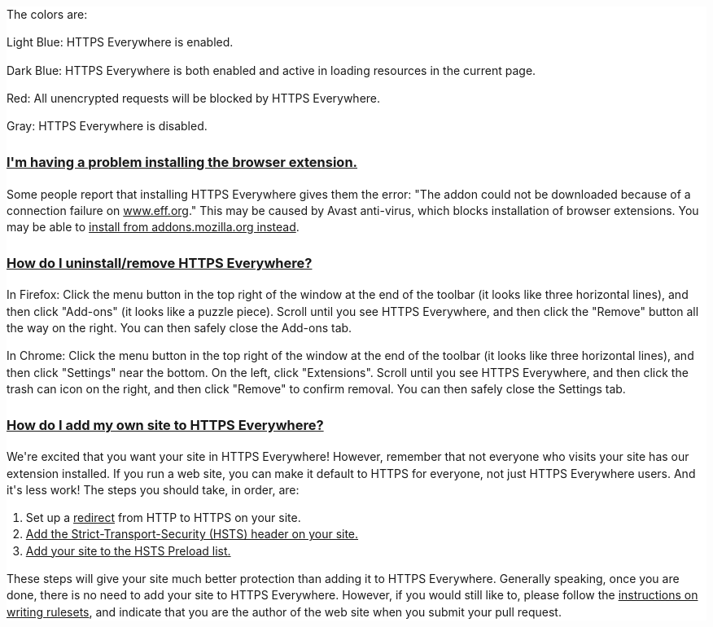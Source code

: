 The colors are:

Light Blue: HTTPS Everywhere is enabled.

Dark Blue: HTTPS Everywhere is both enabled and active in loading resources in
the current page.

Red: All unencrypted requests will be blocked by HTTPS Everywhere.

Gray: HTTPS Everywhere is disabled.

### [I'm having a problem installing the browser extension.](#im-having-a-problem-installing-the-browser-extension.)

Some people report that installing HTTPS Everywhere gives them the error: "The
addon could not be downloaded because of a connection failure on www.eff.org."
This may be caused by Avast anti-virus, which blocks installation of browser
extensions. You may be able to [install from addons.mozilla.org
instead](https://addons.mozilla.org/en-US/firefox/addon/https-everywhere/).

### [How do I uninstall/remove HTTPS Everywhere?](#how-do-i-uninstallremove-https-everywhere)

In Firefox: Click the menu button in the top right of the window at the end of
the toolbar (it looks like three horizontal lines), and then click "Add-ons"
(it looks like a puzzle piece). Scroll until you see HTTPS Everywhere, and then
click the "Remove" button all the way on the right. You can then safely close
the Add-ons tab.

In Chrome: Click the menu button in the top right of the window at the end of
the toolbar (it looks like three horizontal lines), and then click "Settings"
near the bottom. On the left, click "Extensions". Scroll until you see HTTPS
Everywhere, and then click the trash can icon on the right, and then click
"Remove" to confirm removal. You can then safely close the Settings tab.

### [How do I add my own site to HTTPS Everywhere?](#how-do-i-add-my-own-site-to-https-everywhere)

We're excited that you want your site in HTTPS Everywhere! However, remember
that not everyone who visits your site has our extension installed. If you run
a web site, you can make it default to HTTPS for everyone, not just HTTPS
Everywhere users. And it's less work! The steps you should take, in order, are:

1.  Set up a
    [redirect](https://www.sslshopper.com/apache-redirect-http-to-https.html)
    from HTTP to HTTPS on your site.
2.  [Add the Strict-Transport-Security (HSTS) header on your
    site.](https://raymii.org/s/tutorials/HTTP_Strict_Transport_Security_for_Apache_NGINX_and_Lighttpd.html)
3.  [Add your site to the HSTS Preload list.](https://hstspreload.appspot.com/)

These steps will give your site much better protection than adding it to HTTPS
Everywhere. Generally speaking, once you are done, there is no need to add your
site to HTTPS Everywhere. However, if you would still like to, please follow
the [instructions on writing
rulesets](https://eff.org/https-everywhere/rulesets), and indicate that you are
the author of the web site when you submit your pull request.
